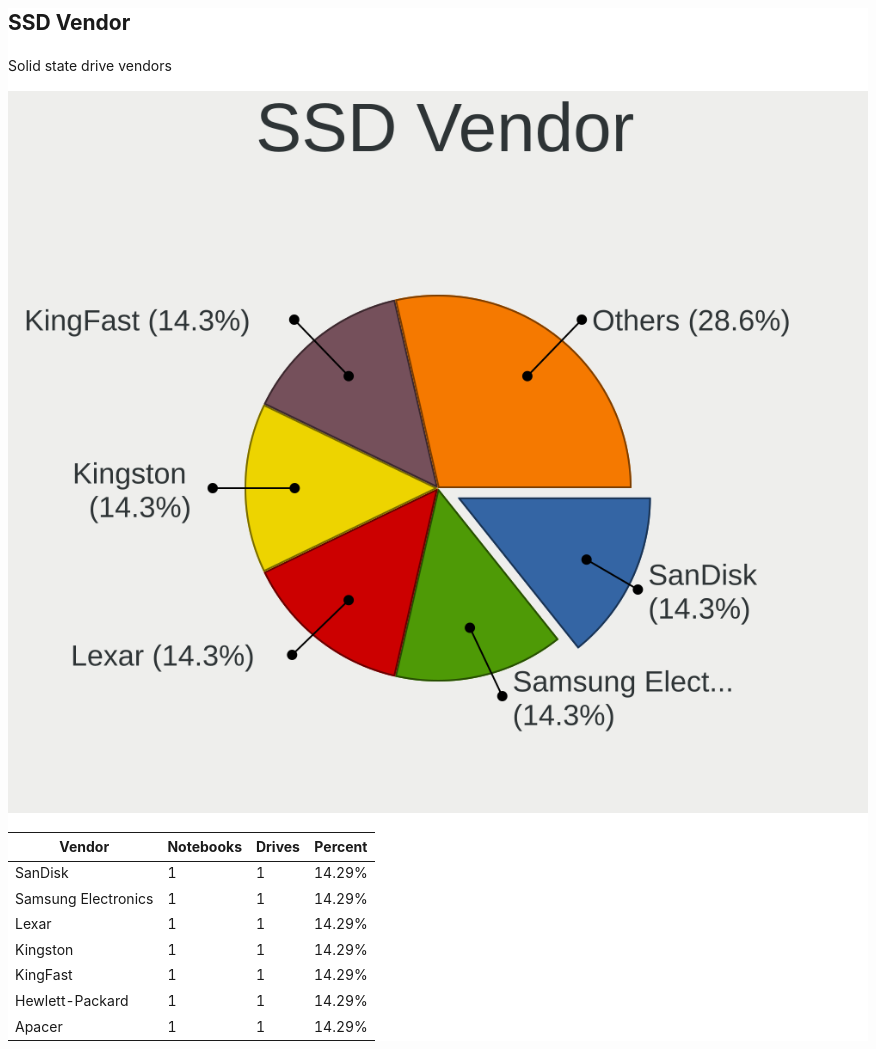 SSD Vendor
----------

Solid state drive vendors

![SSD Vendor](./images/pie_chart/drive_ssd_vendor.svg)


| Vendor              | Notebooks | Drives | Percent |
|---------------------|-----------|--------|---------|
| SanDisk             | 1         | 1      | 14.29%  |
| Samsung Electronics | 1         | 1      | 14.29%  |
| Lexar               | 1         | 1      | 14.29%  |
| Kingston            | 1         | 1      | 14.29%  |
| KingFast            | 1         | 1      | 14.29%  |
| Hewlett-Packard     | 1         | 1      | 14.29%  |
| Apacer              | 1         | 1      | 14.29%  |
